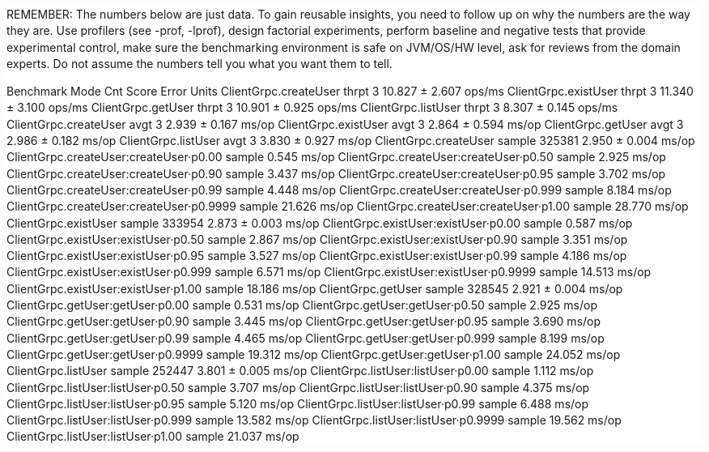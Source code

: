 REMEMBER: The numbers below are just data. To gain reusable insights, you need to follow up on
why the numbers are the way they are. Use profilers (see -prof, -lprof), design factorial
experiments, perform baseline and negative tests that provide experimental control, make sure
the benchmarking environment is safe on JVM/OS/HW level, ask for reviews from the domain experts.
Do not assume the numbers tell you what you want them to tell.

Benchmark                                   Mode     Cnt   Score   Error   Units
ClientGrpc.createUser                      thrpt       3  10.827 ± 2.607  ops/ms
ClientGrpc.existUser                       thrpt       3  11.340 ± 3.100  ops/ms
ClientGrpc.getUser                         thrpt       3  10.901 ± 0.925  ops/ms
ClientGrpc.listUser                        thrpt       3   8.307 ± 0.145  ops/ms
ClientGrpc.createUser                       avgt       3   2.939 ± 0.167   ms/op
ClientGrpc.existUser                        avgt       3   2.864 ± 0.594   ms/op
ClientGrpc.getUser                          avgt       3   2.986 ± 0.182   ms/op
ClientGrpc.listUser                         avgt       3   3.830 ± 0.927   ms/op
ClientGrpc.createUser                     sample  325381   2.950 ± 0.004   ms/op
ClientGrpc.createUser:createUser·p0.00    sample           0.545           ms/op
ClientGrpc.createUser:createUser·p0.50    sample           2.925           ms/op
ClientGrpc.createUser:createUser·p0.90    sample           3.437           ms/op
ClientGrpc.createUser:createUser·p0.95    sample           3.702           ms/op
ClientGrpc.createUser:createUser·p0.99    sample           4.448           ms/op
ClientGrpc.createUser:createUser·p0.999   sample           8.184           ms/op
ClientGrpc.createUser:createUser·p0.9999  sample          21.626           ms/op
ClientGrpc.createUser:createUser·p1.00    sample          28.770           ms/op
ClientGrpc.existUser                      sample  333954   2.873 ± 0.003   ms/op
ClientGrpc.existUser:existUser·p0.00      sample           0.587           ms/op
ClientGrpc.existUser:existUser·p0.50      sample           2.867           ms/op
ClientGrpc.existUser:existUser·p0.90      sample           3.351           ms/op
ClientGrpc.existUser:existUser·p0.95      sample           3.527           ms/op
ClientGrpc.existUser:existUser·p0.99      sample           4.186           ms/op
ClientGrpc.existUser:existUser·p0.999     sample           6.571           ms/op
ClientGrpc.existUser:existUser·p0.9999    sample          14.513           ms/op
ClientGrpc.existUser:existUser·p1.00      sample          18.186           ms/op
ClientGrpc.getUser                        sample  328545   2.921 ± 0.004   ms/op
ClientGrpc.getUser:getUser·p0.00          sample           0.531           ms/op
ClientGrpc.getUser:getUser·p0.50          sample           2.925           ms/op
ClientGrpc.getUser:getUser·p0.90          sample           3.445           ms/op
ClientGrpc.getUser:getUser·p0.95          sample           3.690           ms/op
ClientGrpc.getUser:getUser·p0.99          sample           4.465           ms/op
ClientGrpc.getUser:getUser·p0.999         sample           8.199           ms/op
ClientGrpc.getUser:getUser·p0.9999        sample          19.312           ms/op
ClientGrpc.getUser:getUser·p1.00          sample          24.052           ms/op
ClientGrpc.listUser                       sample  252447   3.801 ± 0.005   ms/op
ClientGrpc.listUser:listUser·p0.00        sample           1.112           ms/op
ClientGrpc.listUser:listUser·p0.50        sample           3.707           ms/op
ClientGrpc.listUser:listUser·p0.90        sample           4.375           ms/op
ClientGrpc.listUser:listUser·p0.95        sample           5.120           ms/op
ClientGrpc.listUser:listUser·p0.99        sample           6.488           ms/op
ClientGrpc.listUser:listUser·p0.999       sample          13.582           ms/op
ClientGrpc.listUser:listUser·p0.9999      sample          19.562           ms/op
ClientGrpc.listUser:listUser·p1.00        sample          21.037           ms/op
